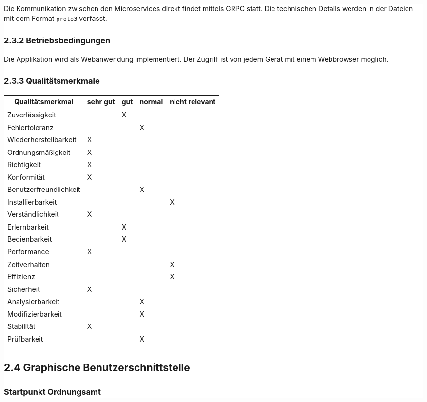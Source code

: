 Die Kommunikation zwischen den Microservices direkt findet mittels GRPC statt. Die technischen Details werden in der Dateien mit dem Format ```proto3``` verfasst.

### 2.3.2 Betriebsbedingungen

Die Applikation wird als Webanwendung implementiert. Der Zugriff ist von jedem Gerät mit einem Webbrowser möglich.

### 2.3.3 Qualitätsmerkmale

| Qualitätsmerkmal       | sehr gut | gut  | normal | nicht relevant |
| ---------------------- | -------- | ---- | ------ | -------------- |
| Zuverlässigkeit        |          | X    |        |                |
| Fehlertoleranz         |          |      | X      |                |
| Wiederherstellbarkeit  | X        |      |        |                |
| Ordnungsmäßigkeit      | X        |      |        |                |
| Richtigkeit            | X        |      |        |                |
| Konformität            | X        |      |        |                |
| Benutzerfreundlichkeit |          |      | X      |                |
| Installierbarkeit      |          |      |        | X              |
| Verständlichkeit       | X        |      |        |                |
| Erlernbarkeit          |          | X    |        |                |
| Bedienbarkeit          |          | X    |        |                |
| Performance            | X        |      |        |                |
| Zeitverhalten          |          |      |        | X              |
| Effizienz              |          |      |        | X              |
| Sicherheit             | X        |      |        |                |
| Analysierbarkeit       |          |      | X      |                |
| Modifizierbarkeit      |          |      | X      |                |
| Stabilität             | X        |      |        |                |
| Prüfbarkeit            |          |      | X      |                |



## 2.4 Graphische Benutzerschnittstelle

### Startpunkt Ordnungsamt
